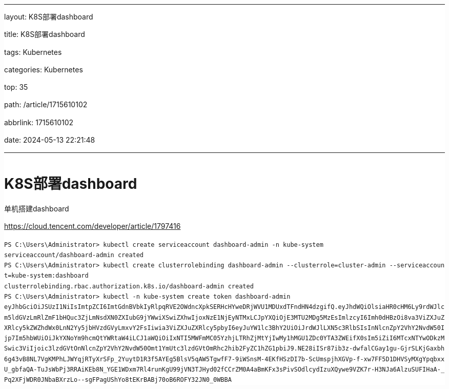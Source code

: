 
---

layout: K8S部署dashboard

title: K8S部署dashboard


tags: Kubernetes

categories: Kubernetes

top: 35

path: /article/1715610102

abbrlink: 1715610102



date: 2024-05-13 22:21:48


---


# K8S部署dashboard 









单机搭建dashboard



https://cloud.tencent.com/developer/article/1797416



~~~shell
PS C:\Users\Administrator> kubectl create serviceaccount dashboard-admin -n kube-system
serviceaccount/dashboard-admin created
PS C:\Users\Administrator> kubectl create clusterrolebinding dashboard-admin --clusterrole=cluster-admin --serviceaccount=kube-system:dashboard
clusterrolebinding.rbac.authorization.k8s.io/dashboard-admin created
PS C:\Users\Administrator> kubectl -n kube-system create token dashboard-admin
eyJhbGciOiJSUzI1NiIsImtpZCI6ImtGdnBVbkIyRlpqRVE2OWdncXpkSERHcHYweDRjWVU1MDUxdTFndHN4dzgifQ.eyJhdWQiOlsiaHR0cHM6Ly9rdWJlcm5ldGVzLmRlZmF1bHQuc3ZjLmNsdXN0ZXIubG9jYWwiXSwiZXhwIjoxNzE1NjEyNTMxLCJpYXQiOjE3MTU2MDg5MzEsImlzcyI6Imh0dHBzOi8va3ViZXJuZXRlcy5kZWZhdWx0LnN2Yy5jbHVzdGVyLmxvY2FsIiwia3ViZXJuZXRlcy5pbyI6eyJuYW1lc3BhY2UiOiJrdWJlLXN5c3RlbSIsInNlcnZpY2VhY2NvdW50Ijp7Im5hbWUiOiJkYXNoYm9hcmQtYWRtaW4iLCJ1aWQiOiIxNTI5MWFmMC05YzhjLTRhZjMtYjIwMy1hMGU1ZDc0YTA3ZWEifX0sIm5iZiI6MTcxNTYwODkzMSwic3ViIjoic3lzdGVtOnNlcnZpY2VhY2NvdW50Omt1YmUtc3lzdGVtOmRhc2hib2FyZC1hZG1pbiJ9.NE28iISr87ib3z-dwfalCGay1gu-GjrSLKjGaxbh6g43vB8NL7VgKMPhLJWYqjRTyXrSFp_2YuytD1R3f5AYEg5BlsV5qAW5TgwfF7-9iWSnsM-4EKfHSzDI7b-ScUmspjhXGVp-f-xw7FF5D1DHVSyMXgYpqbxxU_gbfaQA-TuJsWbPj3RRAiKEb8N_YGE1WDxm7Rl4runKgU99jVN3TJHyd02fCCrZM0A4aBmKFx3sPivSOdlcydIzuXQywe9VZK7r-H3NJa6AlzuSUFIHaA-_Pq2XFjWDR0JNbaBXrzLo--sgFPagUShYo8tEKrBABj70oB6ROFY32JN0_0WBBA
~~~

